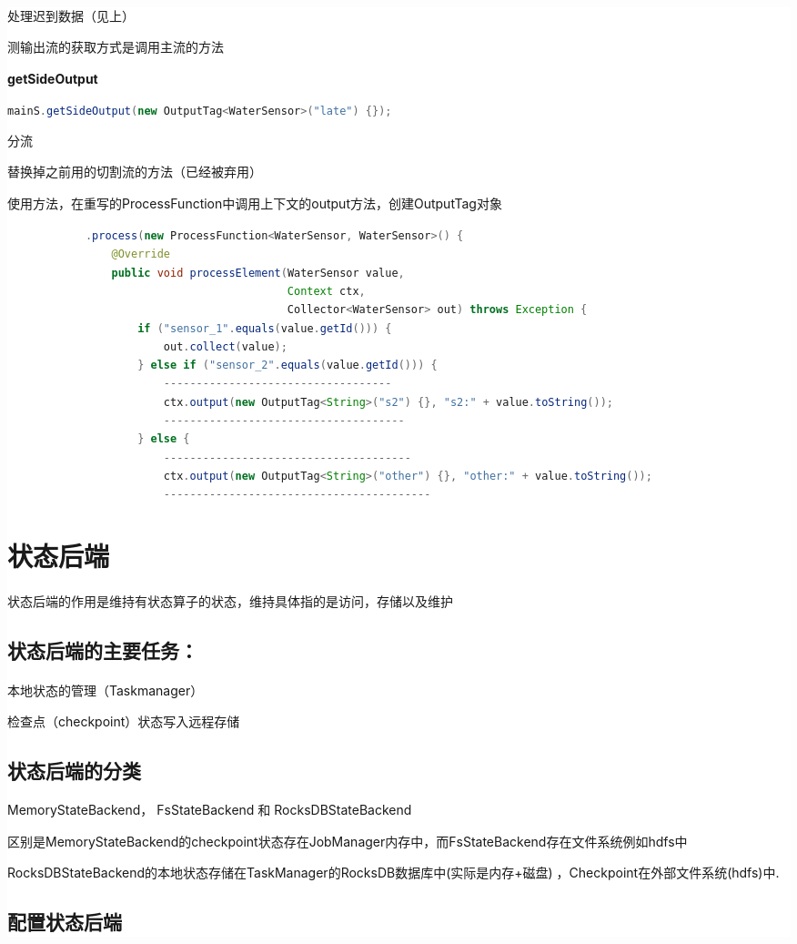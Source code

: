 处理迟到数据（见上）

测输出流的获取方式是调用主流的方法

**getSideOutput**

```java
mainS.getSideOutput(new OutputTag<WaterSensor>("late") {});
```

分流

替换掉之前用的切割流的方法（已经被弃用）

使用方法，在重写的ProcessFunction中调用上下文的output方法，创建OutputTag对象

```java
            .process(new ProcessFunction<WaterSensor, WaterSensor>() {
                @Override
                public void processElement(WaterSensor value,
                                           Context ctx,
                                           Collector<WaterSensor> out) throws Exception {
                    if ("sensor_1".equals(value.getId())) {
                        out.collect(value);
                    } else if ("sensor_2".equals(value.getId())) {
                        -----------------------------------
                        ctx.output(new OutputTag<String>("s2") {}, "s2:" + value.toString());
                        -------------------------------------
                    } else {
                        --------------------------------------
                        ctx.output(new OutputTag<String>("other") {}, "other:" + value.toString());
                        -----------------------------------------

```

# 状态后端

状态后端的作用是维持有状态算子的状态，维持具体指的是访问，存储以及维护

## **状态后端的主要任务：**

本地状态的管理（Taskmanager）

检查点（checkpoint）状态写入远程存储

## **状态后端的分类**

MemoryStateBackend， FsStateBackend 和 RocksDBStateBackend

区别是MemoryStateBackend的checkpoint状态存在JobManager内存中，而FsStateBackend存在文件系统例如hdfs中

RocksDBStateBackend的本地状态存储在TaskManager的RocksDB数据库中(实际是内存+磁盘) ，Checkpoint在外部文件系统(hdfs)中.

## **配置状态后端**
